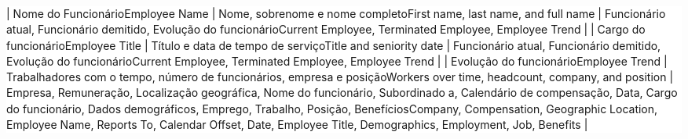 | <span data-ttu-id="6845e-183">Nome do Funcionário</span><span class="sxs-lookup"><span data-stu-id="6845e-183">Employee Name</span></span>            | <span data-ttu-id="6845e-184">Nome, sobrenome e nome completo</span><span class="sxs-lookup"><span data-stu-id="6845e-184">First name, last name, and full name</span></span>                                                                       | <span data-ttu-id="6845e-185">Funcionário atual, Funcionário demitido, Evolução do funcionário</span><span class="sxs-lookup"><span data-stu-id="6845e-185">Current Employee, Terminated Employee, Employee Trend</span></span> |
| <span data-ttu-id="6845e-186">Cargo do funcionário</span><span class="sxs-lookup"><span data-stu-id="6845e-186">Employee Title</span></span>           | <span data-ttu-id="6845e-187">Título e data de tempo de serviço</span><span class="sxs-lookup"><span data-stu-id="6845e-187">Title and seniority date</span></span>                                                                                   | <span data-ttu-id="6845e-188">Funcionário atual, Funcionário demitido, Evolução do funcionário</span><span class="sxs-lookup"><span data-stu-id="6845e-188">Current Employee, Terminated Employee, Employee Trend</span></span> |
| <span data-ttu-id="6845e-189">Evolução do funcionário</span><span class="sxs-lookup"><span data-stu-id="6845e-189">Employee Trend</span></span>           | <span data-ttu-id="6845e-190">Trabalhadores com o tempo, número de funcionários, empresa e posição</span><span class="sxs-lookup"><span data-stu-id="6845e-190">Workers over time, headcount, company, and position</span></span>                                                        | <span data-ttu-id="6845e-191">Empresa, Remuneração, Localização geográfica, Nome do funcionário, Subordinado a, Calendário de compensação, Data, Cargo do funcionário, Dados demográficos, Emprego, Trabalho, Posição, Benefícios</span><span class="sxs-lookup"><span data-stu-id="6845e-191">Company, Compensation, Geographic Location, Employee Name, Reports To, Calendar Offset, Date, Employee Title, Demographics, Employment, Job, Benefits</span></span> |



